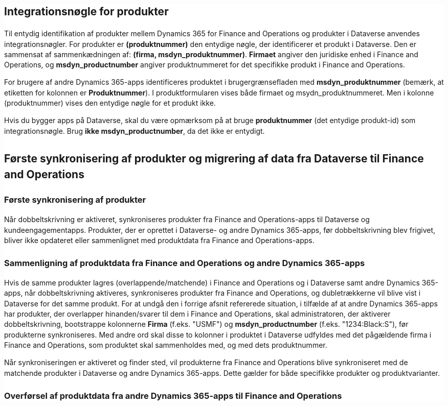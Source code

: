 ## <a name="integration-key-for-products"></a>Integrationsnøgle for produkter

Til entydig identifikation af produkter mellem Dynamics 365 for Finance and Operations og produkter i Dataverse anvendes integrationsnøgler.
For produkter er **(produktnummer)** den entydige nøgle, der identificerer et produkt i Dataverse. Den er sammensat af sammenkædningen af: **(firma, msdyn_produktnummer)**. **Firmaet** angiver den juridiske enhed i Finance and Operations, og **msdyn_productnumber** angiver produktnummeret for det specifikke produkt i Finance and Operations.

For brugere af andre Dynamics 365-apps identificeres produktet i brugergrænsefladen med **msdyn_produktnummer** (bemærk, at etiketten for kolonnen er **Produktnummer**). I produktformularen vises både firmaet og msydn_produktnummeret. Men i kolonne (produktnummer) vises den entydige nøgle for et produkt ikke.

Hvis du bygger apps på Dataverse, skal du være opmærksom på at bruge **produktnummer** (det entydige produkt-id) som integrationsnøgle. Brug **ikke msdyn_productnumber**, da det ikke er entydigt.

## <a name="initial-synchronization-of-products-and-migration-of-data-from-dataverse-to-finance-and-operations"></a>Første synkronisering af produkter og migrering af data fra Dataverse til Finance and Operations

### <a name="initial-synchronization-of-products"></a>Første synkronisering af produkter

Når dobbeltskrivning er aktiveret, synkroniseres produkter fra Finance and Operations-apps til Dataverse og kundeengagementapps. Produkter, der er oprettet i Dataverse- og andre Dynamics 365-apps, før dobbeltskrivning blev frigivet, bliver ikke opdateret eller sammenlignet med produktdata fra Finance and Operations-apps.

### <a name="matching-product-data-from-finance-and-operations-and-other-dynamics-365-apps"></a>Sammenligning af produktdata fra Finance and Operations og andre Dynamics 365-apps

Hvis de samme produkter lagres (overlappende/matchende) i Finance and Operations og i Dataverse samt andre Dynamics 365-apps, når dobbeltskrivning aktiveres, synkroniseres produkter fra Finance and Operations, og dubletrækkerne vil blive vist i Dataverse for det samme produkt.
For at undgå den i forrige afsnit refererede situation, i tilfælde af at andre Dynamics 365-apps har produkter, der overlapper hinanden/svarer til dem i Finance and Operations, skal administratoren, der aktiverer dobbeltskrivning, bootstrappe kolonnerne **Firma** (f.eks. "USMF") og **msdyn_productnumber** (f.eks. "1234:Black:S"), før produkterne synkroniseres. Med andre ord skal disse to kolonner i produktet i Dataverse udfyldes med det pågældende firma i Finance and Operations, som produktet skal sammenholdes med, og med dets produktnummer.

Når synkroniseringen er aktiveret og finder sted, vil produkterne fra Finance and Operations blive synkroniseret med de matchende produkter i Dataverse og andre Dynamics 365-apps. Dette gælder for både specifikke produkter og produktvarianter.

### <a name="migration-of-product-data-from-other-dynamics-365-apps-to-finance-and-operations"></a>Overførsel af produktdata fra andre Dynamics 365-apps til Finance and Operations
